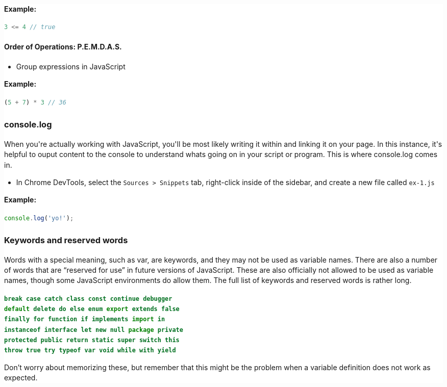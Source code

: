 **Example:**
```js
3 <= 4 // true
```

#### Order of Operations: P.E.M.D.A.S.
- Group expressions in JavaScript

**Example:**
```js
(5 + 7) * 3 // 36
```

### console.log

When you're actually working with JavaScript, you'll be most likely writing it within and linking it on your page. In this instance, it's helpful to ouput content to the console to understand whats going on in your script or program. This is where console.log comes in.
- In Chrome DevTools, select the `Sources > Snippets` tab, right-click inside of the sidebar, and create a new file called `ex-1.js`

**Example:**
```js
console.log('yo!');
```

### Keywords and reserved words

Words with a special meaning, such as var, are keywords, and they may not be used as variable names. There are also a number of words that are “reserved for use” in future versions of JavaScript. These are also officially not allowed to be used as variable names, though some JavaScript environments do allow them. The full list of keywords and reserved words is rather long.

```js
break case catch class const continue debugger
default delete do else enum export extends false
finally for function if implements import in
instanceof interface let new null package private
protected public return static super switch this
throw true try typeof var void while with yield
```
Don’t worry about memorizing these, but remember that this might be the problem when a variable definition does not work as expected.